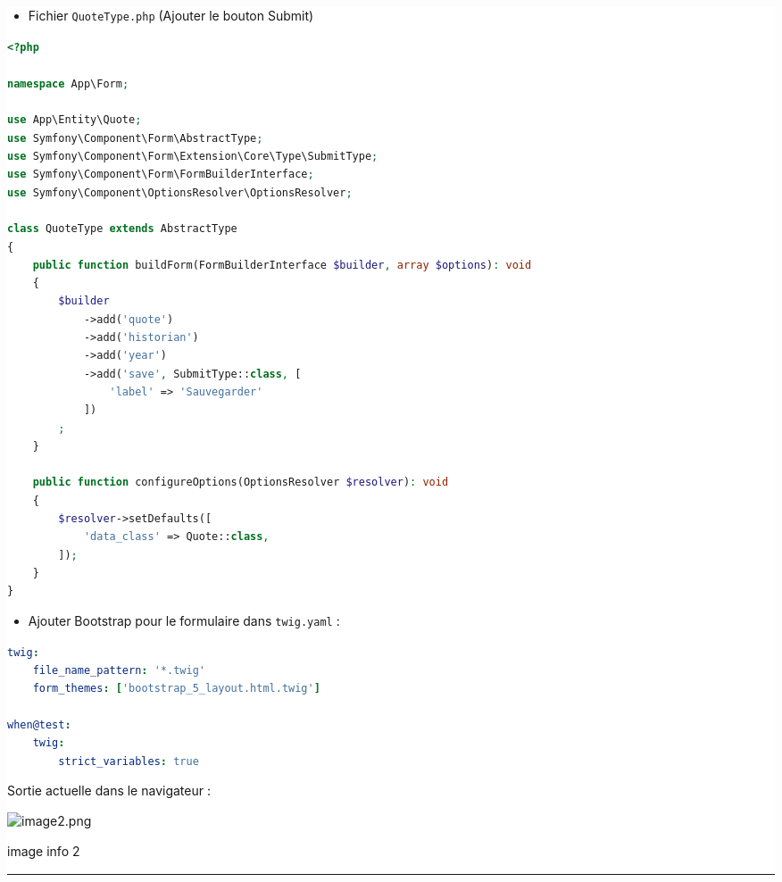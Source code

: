 - Fichier `QuoteType.php` (Ajouter le bouton Submit)

```php
<?php

namespace App\Form;

use App\Entity\Quote;
use Symfony\Component\Form\AbstractType;
use Symfony\Component\Form\Extension\Core\Type\SubmitType;
use Symfony\Component\Form\FormBuilderInterface;
use Symfony\Component\OptionsResolver\OptionsResolver;

class QuoteType extends AbstractType
{
    public function buildForm(FormBuilderInterface $builder, array $options): void
    {
        $builder
            ->add('quote')
            ->add('historian')
            ->add('year')
            ->add('save', SubmitType::class, [
                'label' => 'Sauvegarder'
            ])
        ;
    }

    public function configureOptions(OptionsResolver $resolver): void
    {
        $resolver->setDefaults([
            'data_class' => Quote::class,
        ]);
    }
}
```

- Ajouter Bootstrap pour le formulaire dans `twig.yaml` :

```yaml
twig:
    file_name_pattern: '*.twig'
    form_themes: ['bootstrap_5_layout.html.twig']

when@test:
    twig:
        strict_variables: true
```

Sortie actuelle dans le navigateur :

![image2.png](image2.png)

image info 2

---